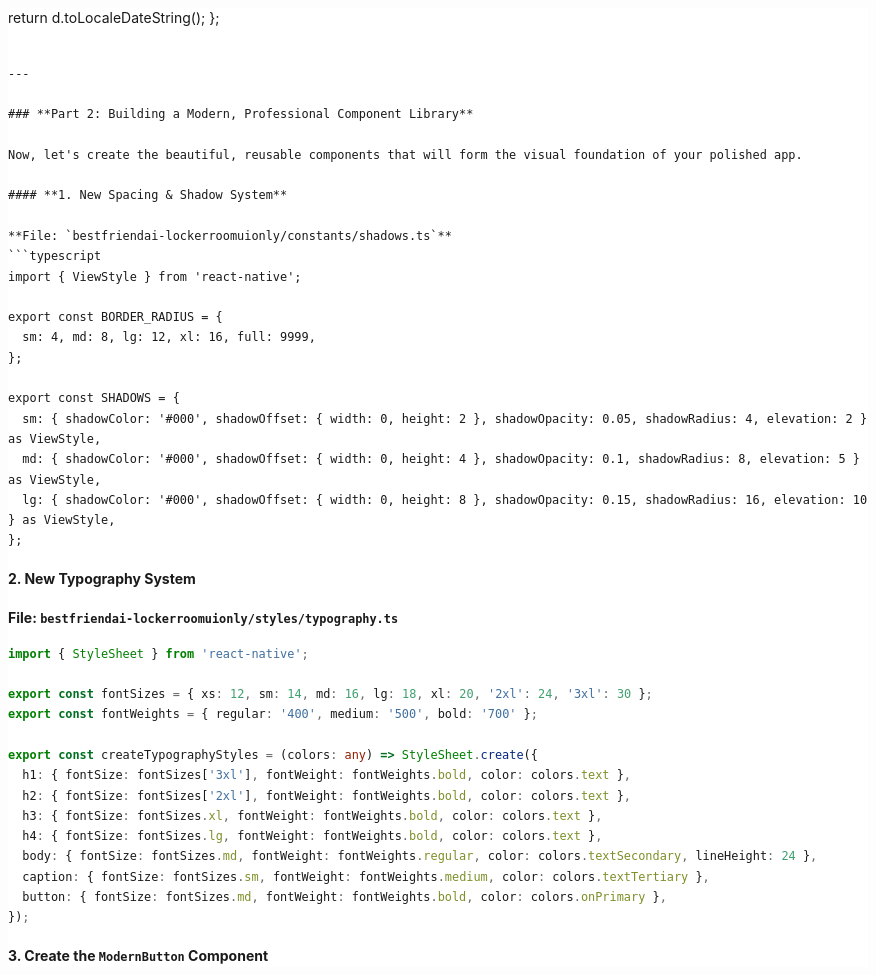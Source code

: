   return d.toLocaleDateString();
};
```

---

### **Part 2: Building a Modern, Professional Component Library**

Now, let's create the beautiful, reusable components that will form the visual foundation of your polished app.

#### **1. New Spacing & Shadow System**

**File: `bestfriendai-lockerroomuionly/constants/shadows.ts`**
```typescript
import { ViewStyle } from 'react-native';

export const BORDER_RADIUS = {
  sm: 4, md: 8, lg: 12, xl: 16, full: 9999,
};

export const SHADOWS = {
  sm: { shadowColor: '#000', shadowOffset: { width: 0, height: 2 }, shadowOpacity: 0.05, shadowRadius: 4, elevation: 2 } as ViewStyle,
  md: { shadowColor: '#000', shadowOffset: { width: 0, height: 4 }, shadowOpacity: 0.1, shadowRadius: 8, elevation: 5 } as ViewStyle,
  lg: { shadowColor: '#000', shadowOffset: { width: 0, height: 8 }, shadowOpacity: 0.15, shadowRadius: 16, elevation: 10 } as ViewStyle,
};
```

#### **2. New Typography System**

**File: `bestfriendai-lockerroomuionly/styles/typography.ts`**
```typescript
import { StyleSheet } from 'react-native';

export const fontSizes = { xs: 12, sm: 14, md: 16, lg: 18, xl: 20, '2xl': 24, '3xl': 30 };
export const fontWeights = { regular: '400', medium: '500', bold: '700' };

export const createTypographyStyles = (colors: any) => StyleSheet.create({
  h1: { fontSize: fontSizes['3xl'], fontWeight: fontWeights.bold, color: colors.text },
  h2: { fontSize: fontSizes['2xl'], fontWeight: fontWeights.bold, color: colors.text },
  h3: { fontSize: fontSizes.xl, fontWeight: fontWeights.bold, color: colors.text },
  h4: { fontSize: fontSizes.lg, fontWeight: fontWeights.bold, color: colors.text },
  body: { fontSize: fontSizes.md, fontWeight: fontWeights.regular, color: colors.textSecondary, lineHeight: 24 },
  caption: { fontSize: fontSizes.sm, fontWeight: fontWeights.medium, color: colors.textTertiary },
  button: { fontSize: fontSizes.md, fontWeight: fontWeights.bold, color: colors.onPrimary },
});
```

#### **3. Create the `ModernButton` Component**
